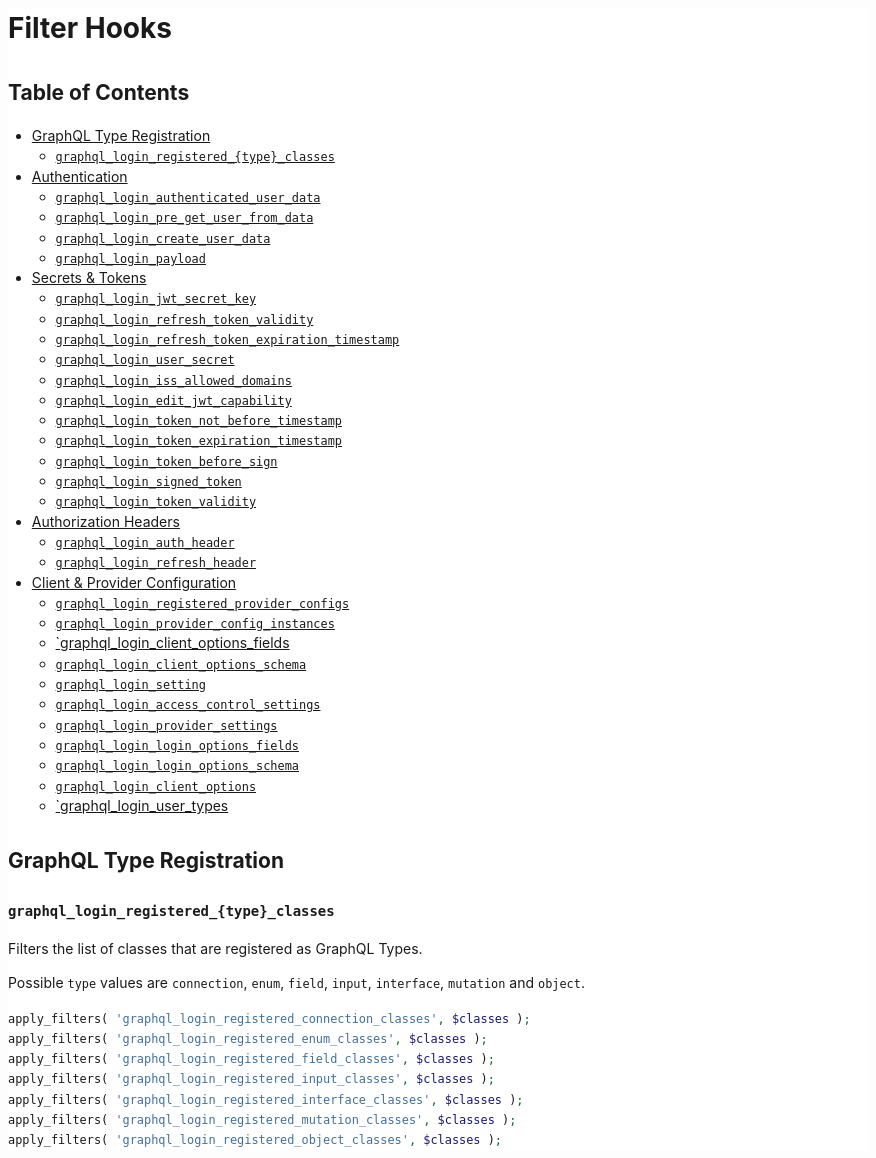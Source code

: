# Filter Hooks

## Table of Contents

* [GraphQL Type Registration](#graphql-type-registration)
	* [`graphql_login_registered_{type}_classes`](#graphql_login_registered_type_classes)
* [Authentication](#authentication)
	* [`graphql_login_authenticated_user_data`](#graphql_login_authenticated_user_data)
	* [`graphql_login_pre_get_user_from_data`](#graphql_login_pre_get_user_from_data)
	* [`graphql_login_create_user_data`](#graphql_login_create_user_data)
	* [`graphql_login_payload`](#graphql_login_payload)
* [Secrets & Tokens](#secrets--tokens)
	* [`graphql_login_jwt_secret_key`](#graphql_login_jwt_secret_key)
	* [`graphql_login_refresh_token_validity`](#graphql_login_refresh_token_validity)
	* [`graphql_login_refresh_token_expiration_timestamp`](#graphql_login_refresh_token_expiration_timestamp)
	* [`graphql_login_user_secret`](#graphql_login_user_secret)
	* [`graphql_login_iss_allowed_domains`](#graphql_login_iss_allowed_domains)
	* [`graphql_login_edit_jwt_capability`](#graphql_login_edit_jwt_capability)
	* [`graphql_login_token_not_before_timestamp`](#graphql_login_token_not_before_timestamp)
	* [`graphql_login_token_expiration_timestamp`](#graphql_login_token_expiration_timestamp)
	* [`graphql_login_token_before_sign`](#graphql_login_token_before_sign)
	* [`graphql_login_signed_token`](#graphql_login_signed_token)
	* [`graphql_login_token_validity`](#graphql_login_token_validity)
* [Authorization Headers](#authorization-headers)
	* [`graphql_login_auth_header`](#graphql_login_auth_header)
	* [`graphql_login_refresh_header`](#graphql_login_refresh_header)
* [Client & Provider Configuration](#client--provider-configuration)
	* [`graphql_login_registered_provider_configs`](#graphql_login_registered_provider_configs)
	* [`graphql_login_provider_config_instances`](#graphql_login_client_settings)
	* [`graphql_login_client_options_fields](#graphql_login_client_options_fields)
	* [`graphql_login_client_options_schema`](#graphql_login_client_options_schema)
	* [`graphql_login_setting`](#graphql_login_setting)
	* [`graphql_login_access_control_settings`](#graphql_login_access_control_settings)
	* [`graphql_login_provider_settings`](#graphql_login_provider_settings)
	* [`graphql_login_login_options_fields`](#graphql_login_login_options_fields)
	* [`graphql_login_login_options_schema`](#graphql_login_login_options_schema)
	* [`graphql_login_client_options`](#graphql_login_client_options)
	* [`graphql_login_user_types](#graphql_login_user_types)

## GraphQL Type Registration

### `graphql_login_registered_{type}_classes`

Filters the list of classes that are registered as GraphQL Types.

Possible `type` values are `connection`, `enum`, `field`, `input`, `interface`, `mutation` and `object`.

```php
apply_filters( 'graphql_login_registered_connection_classes', $classes );
apply_filters( 'graphql_login_registered_enum_classes', $classes );
apply_filters( 'graphql_login_registered_field_classes', $classes );
apply_filters( 'graphql_login_registered_input_classes', $classes );
apply_filters( 'graphql_login_registered_interface_classes', $classes );
apply_filters( 'graphql_login_registered_mutation_classes', $classes );
apply_filters( 'graphql_login_registered_object_classes', $classes );
```
